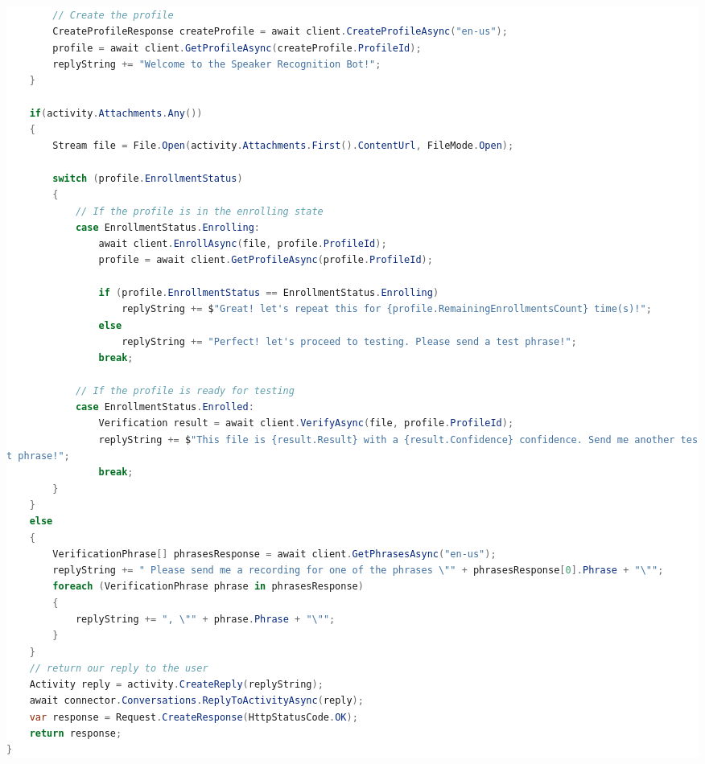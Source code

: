 ```cs
        // Create the profile
        CreateProfileResponse createProfile = await client.CreateProfileAsync("en-us");
        profile = await client.GetProfileAsync(createProfile.ProfileId);
        replyString += "Welcome to the Speaker Recognition Bot!";
    }

    if(activity.Attachments.Any())
    {
        Stream file = File.Open(activity.Attachments.First().ContentUrl, FileMode.Open);

        switch (profile.EnrollmentStatus)
        {
            // If the profile is in the enrolling state
            case EnrollmentStatus.Enrolling:
                await client.EnrollAsync(file, profile.ProfileId);
                profile = await client.GetProfileAsync(profile.ProfileId);

                if (profile.EnrollmentStatus == EnrollmentStatus.Enrolling)
                    replyString += $"Great! let's repeat this for {profile.RemainingEnrollmentsCount} time(s)!";
                else
                    replyString += "Perfect! let's proceed to testing. Please send a test phrase!";                
                break;

            // If the profile is ready for testing
            case EnrollmentStatus.Enrolled:
                Verification result = await client.VerifyAsync(file, profile.ProfileId);
                replyString += $"This file is {result.Result} with a {result.Confidence} confidence. Send me another test phrase!";             
                break;
        }
    }
    else
    {
        VerificationPhrase[] phrasesResponse = await client.GetPhrasesAsync("en-us");
        replyString += " Please send me a recording for one of the phrases \"" + phrasesResponse[0].Phrase + "\"";
        foreach (VerificationPhrase phrase in phrasesResponse)
        {
            replyString += ", \"" + phrase.Phrase + "\"";
        }
    }
    // return our reply to the user
    Activity reply = activity.CreateReply(replyString);
    await connector.Conversations.ReplyToActivityAsync(reply);
    var response = Request.CreateResponse(HttpStatusCode.OK);
    return response;
}
```
